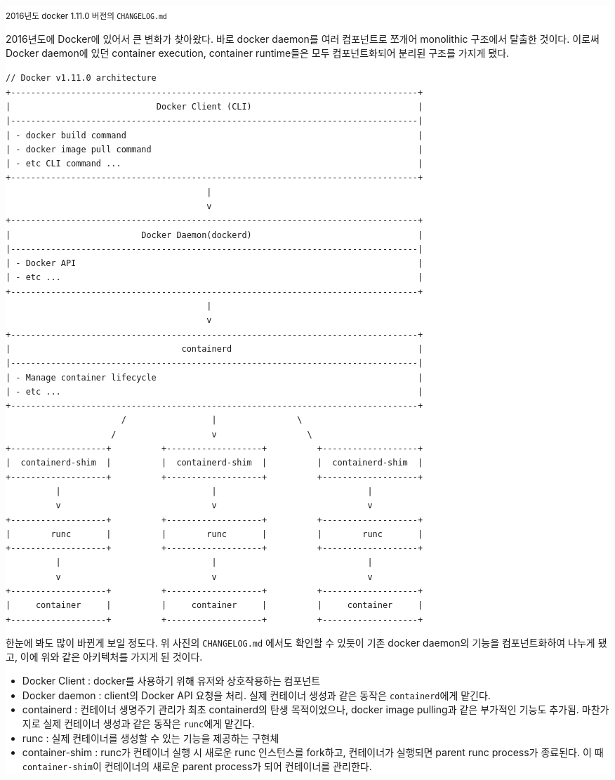 <sub>2016년도 docker 1.11.0 버전의 `CHANGELOG.md`</sub>

2016년도에 Docker에 있어서 큰 변화가 찾아왔다. 바로 docker daemon를 여러 컴포넌트로 쪼개어 monolithic 구조에서 탈출한 것이다. 이로써 Docker daemon에 있던 container execution, container runtime들은 모두 컴포넌트화되어 분리된 구조를 가지게 됐다.

```shell
// Docker v1.11.0 architecture
+---------------------------------------------------------------------------------+
|                             Docker Client (CLI)                                 |
|---------------------------------------------------------------------------------|
| - docker build command                                                          |
| - docker image pull command                                                     |
| - etc CLI command ...                                                           |
+---------------------------------------------------------------------------------+
                                        |
                                        v
+---------------------------------------------------------------------------------+
|                          Docker Daemon(dockerd)                                 |
|---------------------------------------------------------------------------------|
| - Docker API                                                                    |
| - etc ...                                                                       |
+---------------------------------------------------------------------------------+
                                        |
                                        v
+---------------------------------------------------------------------------------+
|                                  containerd                                     |
|---------------------------------------------------------------------------------|
| - Manage container lifecycle                                                    |
| - etc ...                                                                       |
+---------------------------------------------------------------------------------+
                       /                 |                \
                     /                   v                  \
+-------------------+          +-------------------+          +-------------------+
|  containerd-shim  |          |  containerd-shim  |          |  containerd-shim  |
+-------------------+          +-------------------+          +-------------------+
          |                              |                              |
          v                              v                              v
+-------------------+          +-------------------+          +-------------------+
|        runc       |          |        runc       |          |        runc       |
+-------------------+          +-------------------+          +-------------------+
          |                              |                              |
          v                              v                              v
+-------------------+          +-------------------+          +-------------------+
|     container     |          |     container     |          |     container     |
+-------------------+          +-------------------+          +-------------------+
```

한눈에 봐도 많이 바뀐게 보일 정도다. 위 사진의 `CHANGELOG.md` 에서도 확인할 수 있듯이 기존 docker daemon의 기능을 컴포넌트화하여 나누게 됐고, 이에 위와 같은 아키텍처를 가지게 된 것이다.

- Docker Client : docker를 사용하기 위해 유저와 상호작용하는 컴포넌트
- Docker daemon : client의 Docker API 요청을 처리. 실제 컨테이너 생성과 같은 동작은 `containerd`에게 맡긴다.
- containerd : 컨테이너 생명주기 관리가 최초 containerd의 탄생 목적이었으나, docker image pulling과 같은 부가적인 기능도 추가됨. 마찬가지로 실제 컨테이너 생성과 같은 동작은 `runc`에게 맡긴다.
- runc : 실제 컨테이너를 생성할 수 있는 기능을 제공하는 구현체
- container-shim : runc가 컨테이너 실행 시 새로운 runc 인스턴스를 fork하고, 컨테이너가 실행되면 parent runc process가 종료된다. 이 때 `container-shim`이 컨테이너의 새로운 parent process가 되어 컨테이너를 관리한다.
